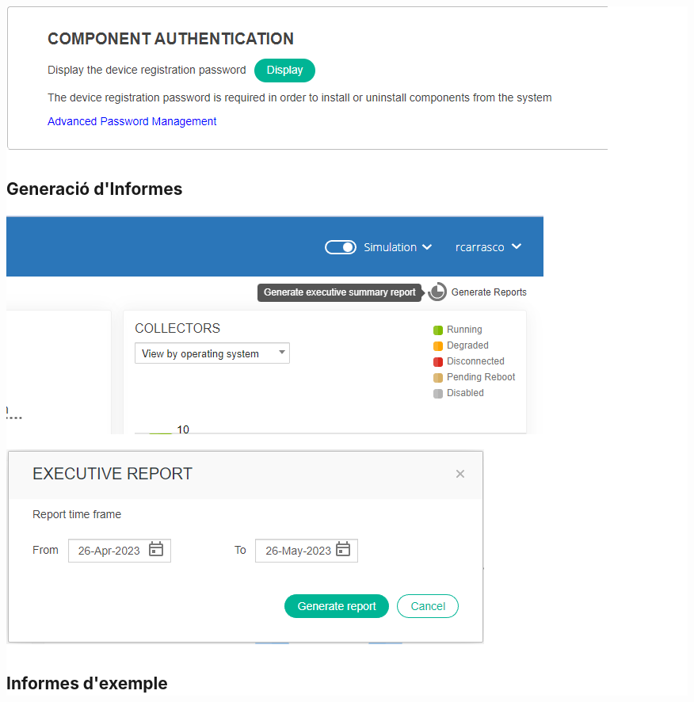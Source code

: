 ![](attachments/81856306/100008946.png)

  
  
  
  
  
  
Generació d'Informes
--------------------------------------

![](attachments/81856306/93356097.png)

  

![](attachments/81856306/93356098.png)

  

Informes d'exemple
------------------
